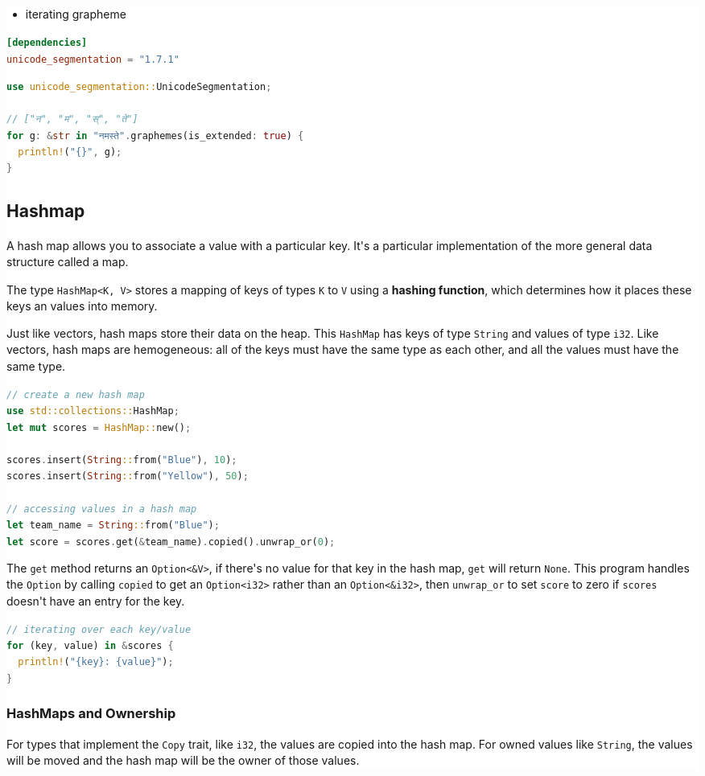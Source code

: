 - iterating grapheme

```toml
[dependencies]
unicode_segmentation = "1.7.1"
```

```rust
use unicode_segmentation::UnicodeSegmentation;

// ["न", "म", "स्", "ते"]
for g: &str in "नमस्ते".graphemes(is_extended: true) {
  println!("{}", g);
}
```

## Hashmap

A hash map allows you to associate a value with a particular key. It's a particular implementation of the more general data structure called a map.

The type `HashMap<K, V>` stores a mapping of keys of types `K` to `V` using a **hashing function**, which determines how it places these keys an values into memory.

Just like vectors, hash maps store their data on the heap. This `HashMap` has keys of type `String` and values of type `i32`. Like vectors, hash maps are hemogeneous: all of the keys must have the same type as each other, and all the values must have the same type.

```rust
// create a new hash map
use std::collections::HashMap;
let mut scores = HashMap::new();

scores.insert(String::from("Blue"), 10);
scores.insert(String::from("Yellow"), 50);

// accessing values in a hash map
let team_name = String::from("Blue");
let score = scores.get(&team_name).copied().unwrap_or(0);
```

The `get` method returns an `Option<&V>`, if there's no value for that key in the hash map, `get` will return `None`. This program handles the `Option` by calling `copied` to get an `Option<i32>` rather than an `Option<&i32>`, then `unwrap_or` to set `score` to zero if `scores` doesn't have an entry for the key.

```rust
// iterating over each key/value
for (key, value) in &scores {
  println!("{key}: {value}");
}
```

### HashMaps and Ownership

For types that implement the `Copy` trait, like `i32`, the values are copied into the hash map. For owned values like `String`, the values will be moved and the hash map will be the owner of those values.
